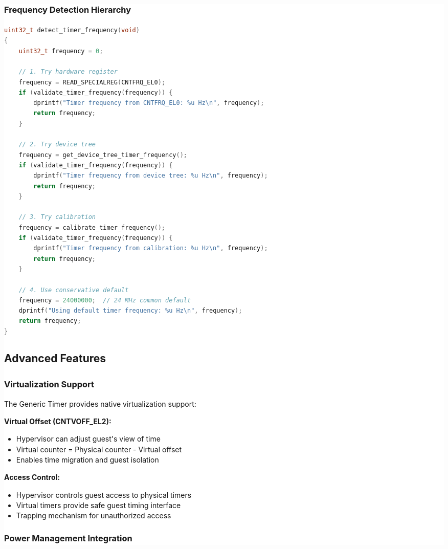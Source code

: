 ### Frequency Detection Hierarchy

```c
uint32_t detect_timer_frequency(void)
{
    uint32_t frequency = 0;
    
    // 1. Try hardware register
    frequency = READ_SPECIALREG(CNTFRQ_EL0);
    if (validate_timer_frequency(frequency)) {
        dprintf("Timer frequency from CNTFRQ_EL0: %u Hz\n", frequency);
        return frequency;
    }
    
    // 2. Try device tree
    frequency = get_device_tree_timer_frequency();
    if (validate_timer_frequency(frequency)) {
        dprintf("Timer frequency from device tree: %u Hz\n", frequency);
        return frequency;
    }
    
    // 3. Try calibration
    frequency = calibrate_timer_frequency();
    if (validate_timer_frequency(frequency)) {
        dprintf("Timer frequency from calibration: %u Hz\n", frequency);
        return frequency;
    }
    
    // 4. Use conservative default
    frequency = 24000000;  // 24 MHz common default
    dprintf("Using default timer frequency: %u Hz\n", frequency);
    return frequency;
}
```

## Advanced Features

### Virtualization Support

The Generic Timer provides native virtualization support:

**Virtual Offset (CNTVOFF_EL2):**
- Hypervisor can adjust guest's view of time
- Virtual counter = Physical counter - Virtual offset
- Enables time migration and guest isolation

**Access Control:**
- Hypervisor controls guest access to physical timers
- Virtual timers provide safe guest timing interface
- Trapping mechanism for unauthorized access

### Power Management Integration
